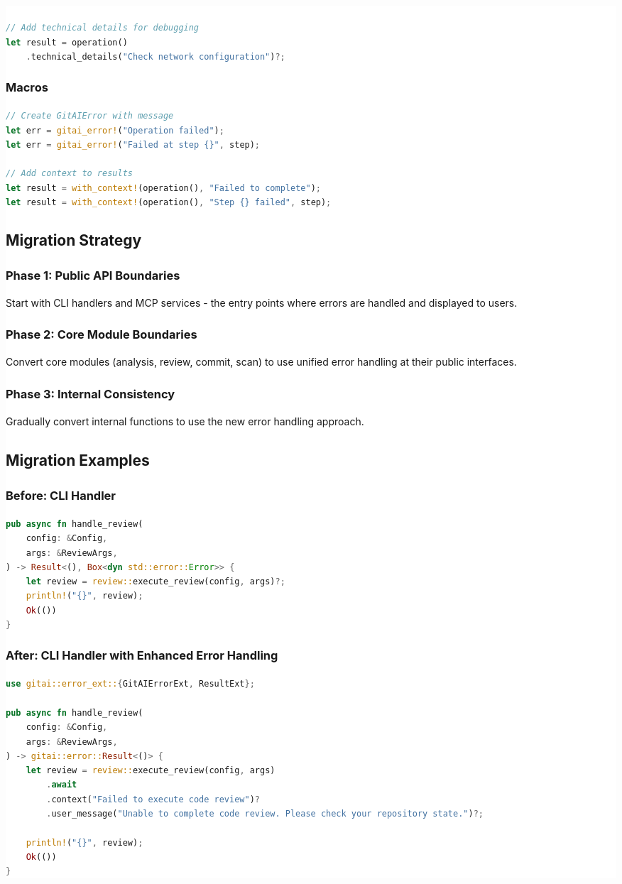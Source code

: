 ```rust

// Add technical details for debugging
let result = operation()
    .technical_details("Check network configuration")?;
```

### Macros

```rust
// Create GitAIError with message
let err = gitai_error!("Operation failed");
let err = gitai_error!("Failed at step {}", step);

// Add context to results
let result = with_context!(operation(), "Failed to complete");
let result = with_context!(operation(), "Step {} failed", step);
```

## Migration Strategy

### Phase 1: Public API Boundaries
Start with CLI handlers and MCP services - the entry points where errors are handled and displayed to users.

### Phase 2: Core Module Boundaries
Convert core modules (analysis, review, commit, scan) to use unified error handling at their public interfaces.

### Phase 3: Internal Consistency
Gradually convert internal functions to use the new error handling approach.

## Migration Examples

### Before: CLI Handler
```rust
pub async fn handle_review(
    config: &Config,
    args: &ReviewArgs,
) -> Result<(), Box<dyn std::error::Error>> {
    let review = review::execute_review(config, args)?;
    println!("{}", review);
    Ok(())
}
```

### After: CLI Handler with Enhanced Error Handling
```rust
use gitai::error_ext::{GitAIErrorExt, ResultExt};

pub async fn handle_review(
    config: &Config,
    args: &ReviewArgs,
) -> gitai::error::Result<()> {
    let review = review::execute_review(config, args)
        .await
        .context("Failed to execute code review")?
        .user_message("Unable to complete code review. Please check your repository state.")?;
    
    println!("{}", review);
    Ok(())
}
```